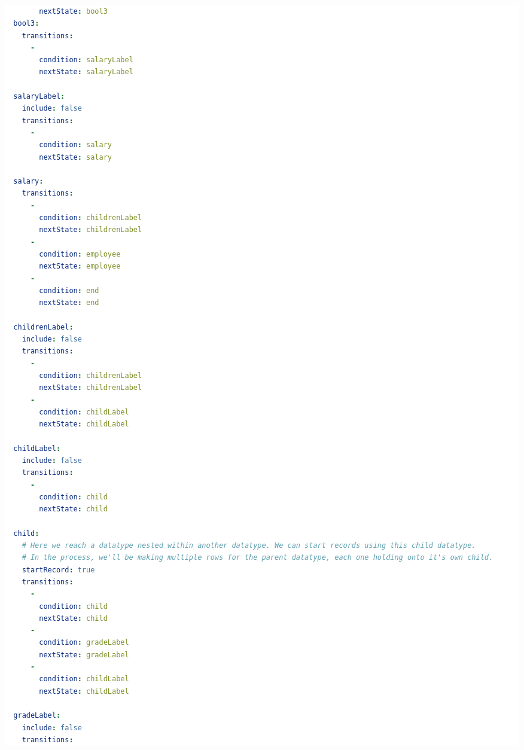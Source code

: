 ```yaml
        nextState: bool3
  bool3:
    transitions:
      -
        condition: salaryLabel
        nextState: salaryLabel

  salaryLabel:
    include: false
    transitions:
      -
        condition: salary
        nextState: salary

  salary:
    transitions:
      -
        condition: childrenLabel
        nextState: childrenLabel
      -
        condition: employee
        nextState: employee
      -
        condition: end
        nextState: end

  childrenLabel:
    include: false
    transitions:
      -
        condition: childrenLabel
        nextState: childrenLabel
      -
        condition: childLabel
        nextState: childLabel

  childLabel:
    include: false
    transitions:
      -
        condition: child
        nextState: child

  child:
    # Here we reach a datatype nested within another datatype. We can start records using this child datatype.
    # In the process, we'll be making multiple rows for the parent datatype, each one holding onto it's own child.
    startRecord: true
    transitions:
      -
        condition: child
        nextState: child
      -
        condition: gradeLabel
        nextState: gradeLabel
      -
        condition: childLabel
        nextState: childLabel

  gradeLabel:
    include: false
    transitions:
```
